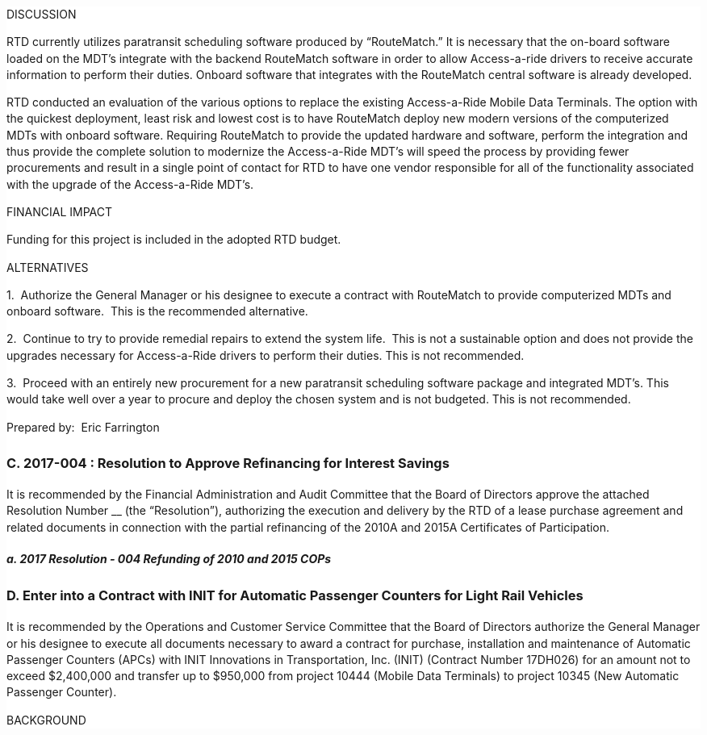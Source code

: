 DISCUSSION

RTD currently utilizes paratransit scheduling software produced by “RouteMatch.” It is necessary that the on-board software loaded on the MDT’s integrate with the backend RouteMatch software in order to allow Access-a-ride drivers to receive accurate information to perform their duties.  Onboard software that integrates with the RouteMatch central software is already developed.

RTD conducted an evaluation of the various options to replace the existing Access-a-Ride Mobile Data Terminals. The option with the quickest deployment, least risk and lowest cost is to have RouteMatch deploy new modern versions of the computerized MDTs with onboard software. Requiring RouteMatch to provide the updated hardware and software, perform the integration and thus provide the complete solution to modernize the Access-a-Ride MDT’s will speed the process by providing fewer procurements and result in a single point of contact for RTD to have one vendor responsible for all of the functionality associated with the upgrade of the Access-a-Ride MDT’s.

FINANCIAL IMPACT

Funding for this project is included in the adopted RTD budget.

ALTERNATIVES

1.  Authorize the General Manager or his designee to execute a contract with RouteMatch to provide computerized MDTs and onboard software.  This is the recommended alternative.

2.  Continue to try to provide remedial repairs to extend the system life.  This is not a sustainable option and does not provide the upgrades necessary for Access-a-Ride drivers to perform their duties. This is not recommended.

3.  Proceed with an entirely new procurement for a new paratransit scheduling software package and integrated MDT’s.  This would take well over a year to procure and deploy the chosen system and is not budgeted. This is not recommended.

Prepared by:  Eric Farrington

### C. 2017-004 : Resolution to Approve Refinancing for Interest Savings

It is recommended by the Financial Administration and Audit Committee that the Board of Directors approve the attached Resolution Number __ (the “Resolution”), authorizing the execution and delivery by the RTD of a lease purchase agreement and related documents in connection with the partial refinancing of the 2010A and 2015A Certificates of Participation.

##### a. 2017 Resolution - 004 Refunding of 2010 and 2015 COPs

### D. Enter into a Contract with INIT for Automatic Passenger Counters for Light Rail Vehicles

It is recommended by the Operations and Customer Service Committee that the Board of Directors authorize the General Manager or his designee to execute all documents necessary to award a contract for purchase, installation and maintenance of Automatic Passenger Counters (APCs) with INIT Innovations in Transportation, Inc. (INIT) (Contract Number 17DH026) for an amount not to exceed $2,400,000 and transfer up to $950,000 from project 10444 (Mobile Data Terminals) to project 10345 (New Automatic Passenger Counter).

BACKGROUND
